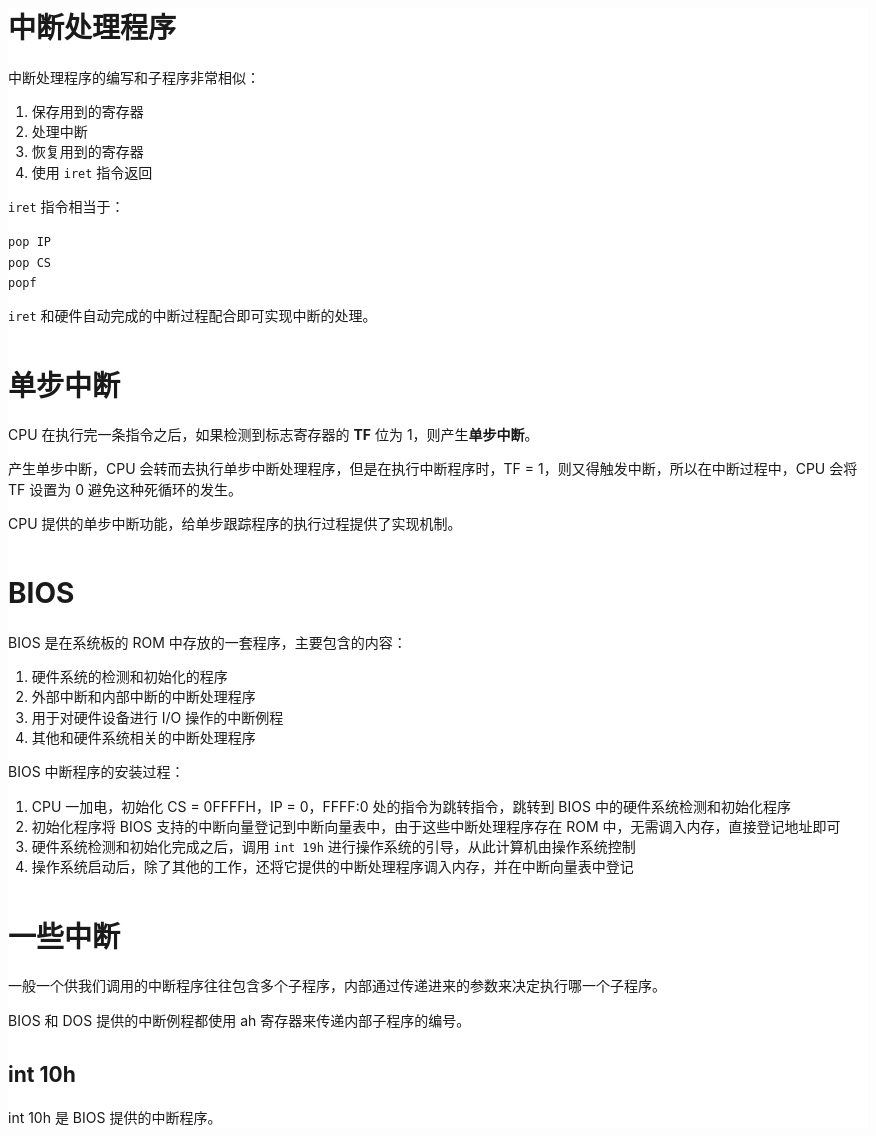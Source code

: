 # 中断处理程序

中断处理程序的编写和子程序非常相似：

1. 保存用到的寄存器
2. 处理中断
3. 恢复用到的寄存器
4. 使用 `iret` 指令返回

`iret` 指令相当于：

```assembly
pop IP
pop CS
popf
```

`iret` 和硬件自动完成的中断过程配合即可实现中断的处理。

# 单步中断

CPU 在执行完一条指令之后，如果检测到标志寄存器的 **TF** 位为 1，则产生**单步中断**。

产生单步中断，CPU 会转而去执行单步中断处理程序，但是在执行中断程序时，TF = 1，则又得触发中断，所以在中断过程中，CPU 会将 TF 设置为 0 避免这种死循环的发生。

CPU 提供的单步中断功能，给单步跟踪程序的执行过程提供了实现机制。

# BIOS

BIOS 是在系统板的 ROM 中存放的一套程序，主要包含的内容：

1. 硬件系统的检测和初始化的程序
2. 外部中断和内部中断的中断处理程序
3. 用于对硬件设备进行 I/O 操作的中断例程
4. 其他和硬件系统相关的中断处理程序

BIOS 中断程序的安装过程：

1. CPU 一加电，初始化 CS = 0FFFFH，IP = 0，FFFF:0 处的指令为跳转指令，跳转到 BIOS 中的硬件系统检测和初始化程序
2. 初始化程序将 BIOS 支持的中断向量登记到中断向量表中，由于这些中断处理程序存在 ROM 中，无需调入内存，直接登记地址即可
3. 硬件系统检测和初始化完成之后，调用 `int 19h` 进行操作系统的引导，从此计算机由操作系统控制
4. 操作系统启动后，除了其他的工作，还将它提供的中断处理程序调入内存，并在中断向量表中登记

# 一些中断

一般一个供我们调用的中断程序往往包含多个子程序，内部通过传递进来的参数来决定执行哪一个子程序。

BIOS 和 DOS 提供的中断例程都使用 ah 寄存器来传递内部子程序的编号。

## int 10h

int 10h 是 BIOS 提供的中断程序。
